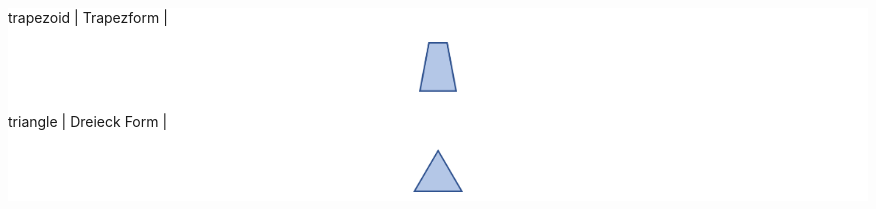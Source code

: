 trapezoid | Trapezform | <p style="text-align: center;"><img src="../images/shapes/trapezoid.svg" height="50" width="50"></p>
triangle | Dreieck Form | <p style="text-align: center;"><img src="../images/shapes/triangle.svg" height="50" width="50"></p>